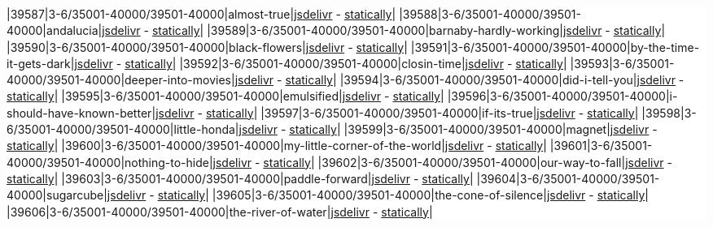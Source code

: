 |39587|3-6/35001-40000/39501-40000|almost-true|[jsdelivr](https://cdn.jsdelivr.net/gh/dbchord/png-old-c-600x600_3-6/35001-40000/39501-40000/almost-true.png) - [statically](https://cdn.statically.io/gh/dbchord/png-old-c-600x600_3-6/img/35001-40000/39501-40000/almost-true.png)|
|39588|3-6/35001-40000/39501-40000|andalucia|[jsdelivr](https://cdn.jsdelivr.net/gh/dbchord/png-old-c-600x600_3-6/35001-40000/39501-40000/andalucia.png) - [statically](https://cdn.statically.io/gh/dbchord/png-old-c-600x600_3-6/img/35001-40000/39501-40000/andalucia.png)|
|39589|3-6/35001-40000/39501-40000|barnaby-hardly-working|[jsdelivr](https://cdn.jsdelivr.net/gh/dbchord/png-old-c-600x600_3-6/35001-40000/39501-40000/barnaby-hardly-working.png) - [statically](https://cdn.statically.io/gh/dbchord/png-old-c-600x600_3-6/img/35001-40000/39501-40000/barnaby-hardly-working.png)|
|39590|3-6/35001-40000/39501-40000|black-flowers|[jsdelivr](https://cdn.jsdelivr.net/gh/dbchord/png-old-c-600x600_3-6/35001-40000/39501-40000/black-flowers.png) - [statically](https://cdn.statically.io/gh/dbchord/png-old-c-600x600_3-6/img/35001-40000/39501-40000/black-flowers.png)|
|39591|3-6/35001-40000/39501-40000|by-the-time-it-gets-dark|[jsdelivr](https://cdn.jsdelivr.net/gh/dbchord/png-old-c-600x600_3-6/35001-40000/39501-40000/by-the-time-it-gets-dark.png) - [statically](https://cdn.statically.io/gh/dbchord/png-old-c-600x600_3-6/img/35001-40000/39501-40000/by-the-time-it-gets-dark.png)|
|39592|3-6/35001-40000/39501-40000|closin-time|[jsdelivr](https://cdn.jsdelivr.net/gh/dbchord/png-old-c-600x600_3-6/35001-40000/39501-40000/closin-time.png) - [statically](https://cdn.statically.io/gh/dbchord/png-old-c-600x600_3-6/img/35001-40000/39501-40000/closin-time.png)|
|39593|3-6/35001-40000/39501-40000|deeper-into-movies|[jsdelivr](https://cdn.jsdelivr.net/gh/dbchord/png-old-c-600x600_3-6/35001-40000/39501-40000/deeper-into-movies.png) - [statically](https://cdn.statically.io/gh/dbchord/png-old-c-600x600_3-6/img/35001-40000/39501-40000/deeper-into-movies.png)|
|39594|3-6/35001-40000/39501-40000|did-i-tell-you|[jsdelivr](https://cdn.jsdelivr.net/gh/dbchord/png-old-c-600x600_3-6/35001-40000/39501-40000/did-i-tell-you.png) - [statically](https://cdn.statically.io/gh/dbchord/png-old-c-600x600_3-6/img/35001-40000/39501-40000/did-i-tell-you.png)|
|39595|3-6/35001-40000/39501-40000|emulsified|[jsdelivr](https://cdn.jsdelivr.net/gh/dbchord/png-old-c-600x600_3-6/35001-40000/39501-40000/emulsified.png) - [statically](https://cdn.statically.io/gh/dbchord/png-old-c-600x600_3-6/img/35001-40000/39501-40000/emulsified.png)|
|39596|3-6/35001-40000/39501-40000|i-should-have-known-better|[jsdelivr](https://cdn.jsdelivr.net/gh/dbchord/png-old-c-600x600_3-6/35001-40000/39501-40000/i-should-have-known-better.png) - [statically](https://cdn.statically.io/gh/dbchord/png-old-c-600x600_3-6/img/35001-40000/39501-40000/i-should-have-known-better.png)|
|39597|3-6/35001-40000/39501-40000|if-its-true|[jsdelivr](https://cdn.jsdelivr.net/gh/dbchord/png-old-c-600x600_3-6/35001-40000/39501-40000/if-its-true.png) - [statically](https://cdn.statically.io/gh/dbchord/png-old-c-600x600_3-6/img/35001-40000/39501-40000/if-its-true.png)|
|39598|3-6/35001-40000/39501-40000|little-honda|[jsdelivr](https://cdn.jsdelivr.net/gh/dbchord/png-old-c-600x600_3-6/35001-40000/39501-40000/little-honda.png) - [statically](https://cdn.statically.io/gh/dbchord/png-old-c-600x600_3-6/img/35001-40000/39501-40000/little-honda.png)|
|39599|3-6/35001-40000/39501-40000|magnet|[jsdelivr](https://cdn.jsdelivr.net/gh/dbchord/png-old-c-600x600_3-6/35001-40000/39501-40000/magnet.png) - [statically](https://cdn.statically.io/gh/dbchord/png-old-c-600x600_3-6/img/35001-40000/39501-40000/magnet.png)|
|39600|3-6/35001-40000/39501-40000|my-little-corner-of-the-world|[jsdelivr](https://cdn.jsdelivr.net/gh/dbchord/png-old-c-600x600_3-6/35001-40000/39501-40000/my-little-corner-of-the-world.png) - [statically](https://cdn.statically.io/gh/dbchord/png-old-c-600x600_3-6/img/35001-40000/39501-40000/my-little-corner-of-the-world.png)|
|39601|3-6/35001-40000/39501-40000|nothing-to-hide|[jsdelivr](https://cdn.jsdelivr.net/gh/dbchord/png-old-c-600x600_3-6/35001-40000/39501-40000/nothing-to-hide.png) - [statically](https://cdn.statically.io/gh/dbchord/png-old-c-600x600_3-6/img/35001-40000/39501-40000/nothing-to-hide.png)|
|39602|3-6/35001-40000/39501-40000|our-way-to-fall|[jsdelivr](https://cdn.jsdelivr.net/gh/dbchord/png-old-c-600x600_3-6/35001-40000/39501-40000/our-way-to-fall.png) - [statically](https://cdn.statically.io/gh/dbchord/png-old-c-600x600_3-6/img/35001-40000/39501-40000/our-way-to-fall.png)|
|39603|3-6/35001-40000/39501-40000|paddle-forward|[jsdelivr](https://cdn.jsdelivr.net/gh/dbchord/png-old-c-600x600_3-6/35001-40000/39501-40000/paddle-forward.png) - [statically](https://cdn.statically.io/gh/dbchord/png-old-c-600x600_3-6/img/35001-40000/39501-40000/paddle-forward.png)|
|39604|3-6/35001-40000/39501-40000|sugarcube|[jsdelivr](https://cdn.jsdelivr.net/gh/dbchord/png-old-c-600x600_3-6/35001-40000/39501-40000/sugarcube.png) - [statically](https://cdn.statically.io/gh/dbchord/png-old-c-600x600_3-6/img/35001-40000/39501-40000/sugarcube.png)|
|39605|3-6/35001-40000/39501-40000|the-cone-of-silence|[jsdelivr](https://cdn.jsdelivr.net/gh/dbchord/png-old-c-600x600_3-6/35001-40000/39501-40000/the-cone-of-silence.png) - [statically](https://cdn.statically.io/gh/dbchord/png-old-c-600x600_3-6/img/35001-40000/39501-40000/the-cone-of-silence.png)|
|39606|3-6/35001-40000/39501-40000|the-river-of-water|[jsdelivr](https://cdn.jsdelivr.net/gh/dbchord/png-old-c-600x600_3-6/35001-40000/39501-40000/the-river-of-water.png) - [statically](https://cdn.statically.io/gh/dbchord/png-old-c-600x600_3-6/img/35001-40000/39501-40000/the-river-of-water.png)|